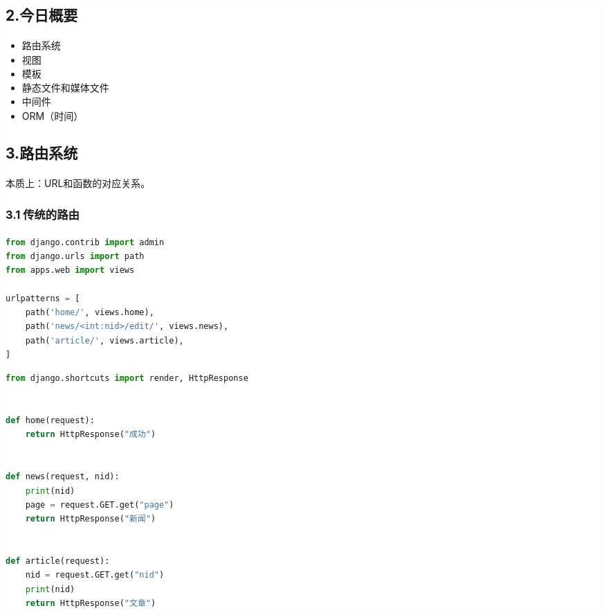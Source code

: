 





## 2.今日概要

- 路由系统
- 视图
- 模板
- 静态文件和媒体文件
- 中间件
- ORM（时间）



## 3.路由系统

本质上：URL和函数的对应关系。



### 3.1 传统的路由

```python
from django.contrib import admin
from django.urls import path
from apps.web import views

urlpatterns = [
    path('home/', views.home),
    path('news/<int:nid>/edit/', views.news),
    path('article/', views.article),
]
```

```python
from django.shortcuts import render, HttpResponse


def home(request):
    return HttpResponse("成功")


def news(request, nid):
    print(nid)
    page = request.GET.get("page")
    return HttpResponse("新闻")


def article(request):
    nid = request.GET.get("nid")
    print(nid)
    return HttpResponse("文章")
```
